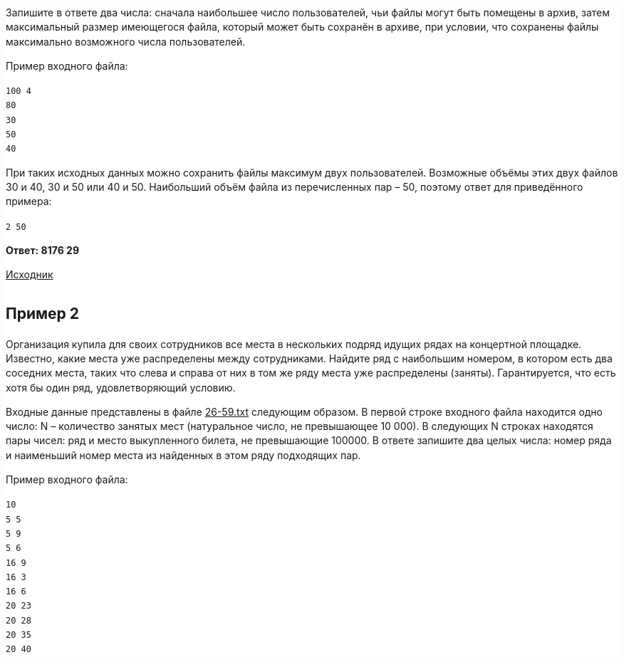 Запишите в ответе два числа: сначала наибольшее число пользователей, чьи файлы могут быть
помещены в архив, затем максимальный размер имеющегося файла, который может быть сохранён в
архиве, при условии, что сохранены файлы максимально возможного числа пользователей.

Пример входного файла:
```
100 4
80
30
50
40
```

При таких исходных данных можно сохранить файлы максимум двух пользователей. Возможные объёмы
этих двух файлов 30 и 40, 30 и 50 или 40 и 50. Наибольший объём файла из перечисленных пар –
50, поэтому ответ для приведённого примера:

```
2 50
```

**Ответ: 8176 29**


[Исходник](https://github.com/aoklyunin/ege-py/blob/master/problem26/example1.py)

## Пример 2

Организация купила для своих сотрудников все места в нескольких подряд идущих рядах
на концертной площадке. Известно, какие места уже распределены между сотрудниками. Найдите
ряд с наибольшим номером, в котором есть два соседних места, таких что слева и справа от них
в том же ряду места уже распределены (заняты). Гарантируется, что есть хотя бы один ряд,
удовлетворяющий условию.

Входные данные представлены в файле [26-59.txt](problems/problem26/26-59.txt)
следующим образом. В первой строке входного
файла находится одно число: N – количество занятых мест (натуральное число, не превышающее
10 000). В следующих N строках находятся пары чисел: ряд и место выкупленного билета, не
превышающие 100000. В ответе запишите два целых числа: номер ряда и наименьший номер места
из найденных в этом ряду подходящих пар.

Пример входного файла:

```
10
5 5
5 9
5 6
16 9
16 3
16 6
20 23
20 28
20 35
20 40
```
